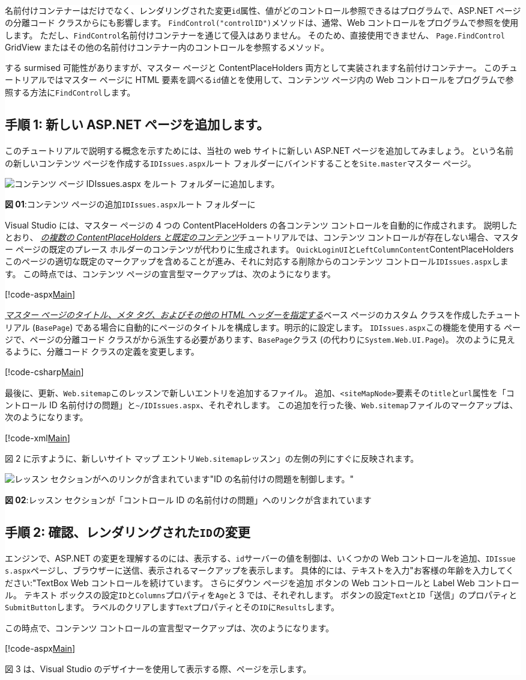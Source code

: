 名前付けコンテナーはだけでなく、レンダリングされた変更`id`属性、値がどのコントロール参照できるはプログラムで、ASP.NET ページの分離コード クラスからにも影響します。 `FindControl("controlID")`メソッドは、通常、Web コントロールをプログラムで参照を使用します。 ただし、`FindControl`名前付けコンテナーを通じて侵入はありません。 そのため、直接使用できません、 `Page.FindControl` GridView またはその他の名前付けコンテナー内のコントロールを参照するメソッド。

する surmised 可能性がありますが、マスター ページと ContentPlaceHolders 両方として実装されます名前付けコンテナー。 このチュートリアルではマスター ページに HTML 要素を調べる`id`値とを使用して、コンテンツ ページ内の Web コントロールをプログラムで参照する方法に`FindControl`します。

## <a name="step-1-adding-a-new-aspnet-page"></a>手順 1: 新しい ASP.NET ページを追加します。

このチュートリアルで説明する概念を示すためには、当社の web サイトに新しい ASP.NET ページを追加してみましょう。 という名前の新しいコンテンツ ページを作成する`IDIssues.aspx`ルート フォルダーにバインドすることを`Site.master`マスター ページ。

![コンテンツ ページ IDIssues.aspx をルート フォルダーに追加します。](control-id-naming-in-content-pages-cs/_static/image1.png)

**図 01**:コンテンツ ページの追加`IDIssues.aspx`ルート フォルダーに

Visual Studio には、マスター ページの 4 つの ContentPlaceHolders の各コンテンツ コントロールを自動的に作成されます。 説明したとおり、 [*の複数の ContentPlaceHolders と既定のコンテンツ*](multiple-contentplaceholders-and-default-content-cs.md)チュートリアルでは、コンテンツ コントロールが存在しない場合、マスター ページの既定のプレース ホルダーのコンテンツが代わりに生成されます。 `QuickLoginUI`と`LeftColumnContent`ContentPlaceHolders このページの適切な既定のマークアップを含めることが進み、それに対応する削除からのコンテンツ コントロール`IDIssues.aspx`します。 この時点では、コンテンツ ページの宣言型マークアップは、次のようになります。

[!code-aspx[Main](control-id-naming-in-content-pages-cs/samples/sample1.aspx)]

[*マスター ページのタイトル、メタ タグ、およびその他の HTML ヘッダーを指定する*](specifying-the-title-meta-tags-and-other-html-headers-in-the-master-page-cs.md)ベース ページのカスタム クラスを作成したチュートリアル (`BasePage`) である場合に自動的にページのタイトルを構成します。明示的に設定します。 `IDIssues.aspx`この機能を使用する ページで、ページの分離コード クラスがから派生する必要があります、`BasePage`クラス (の代わりに`System.Web.UI.Page`)。 次のように見えるように、分離コード クラスの定義を変更します。

[!code-csharp[Main](control-id-naming-in-content-pages-cs/samples/sample2.cs)]

最後に、更新、`Web.sitemap`このレッスンで新しいエントリを追加するファイル。 追加、`<siteMapNode>`要素その`title`と`url`属性を「コントロール ID 名前付けの問題」と`~/IDIssues.aspx`、それぞれします。 この追加を行った後、`Web.sitemap`ファイルのマークアップは、次のようになります。

[!code-xml[Main](control-id-naming-in-content-pages-cs/samples/sample3.xml)]

図 2 に示すように、新しいサイト マップ エントリ`Web.sitemap`レッスン」の左側の列にすぐに反映されます。

![レッスン セクションがへのリンクが含まれています&quot;ID の名前付けの問題を制御します。&quot;](control-id-naming-in-content-pages-cs/_static/image2.png)

**図 02**:レッスン セクションが「コントロール ID の名前付けの問題」へのリンクが含まれています

## <a name="step-2-examining-the-renderedidchanges"></a>手順 2: 確認、レンダリングされた`ID`の変更

エンジンで、ASP.NET の変更を理解するのには、表示する、`id`サーバーの値を制御は、いくつかの Web コントロールを追加、`IDIssues.aspx`ページし、ブラウザーに送信、表示されるマークアップを表示します。 具体的には、テキストを入力"お客様の年齢を入力してください:"TextBox Web コントロールを続けています。 さらにダウン ページを追加 ボタンの Web コントロールと Label Web コントロール。 テキスト ボックスの設定`ID`と`Columns`プロパティを`Age`と 3 では、それぞれします。 ボタンの設定`Text`と`ID`「送信」のプロパティと`SubmitButton`します。 ラベルのクリアします`Text`プロパティとその`ID`に`Results`します。

この時点で、コンテンツ コントロールの宣言型マークアップは、次のようになります。

[!code-aspx[Main](control-id-naming-in-content-pages-cs/samples/sample4.aspx)]

図 3 は、Visual Studio のデザイナーを使用して表示する際、ページを示します。
